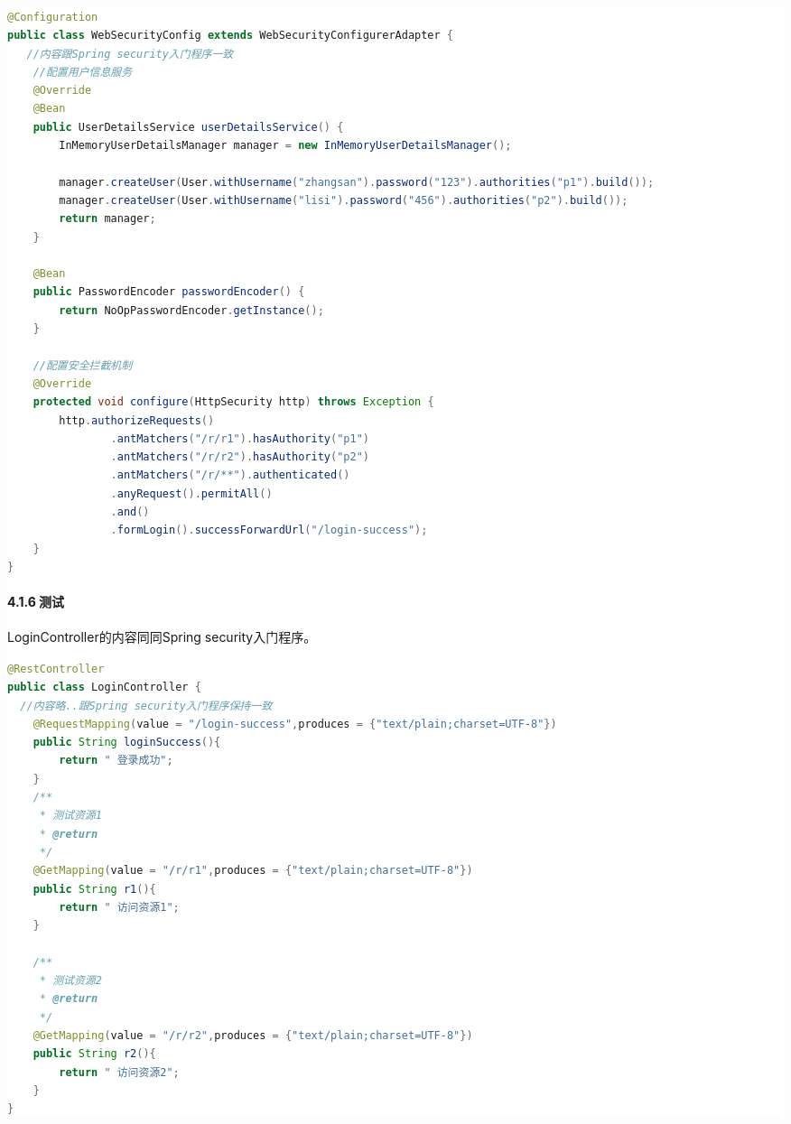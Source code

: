 ```java
@Configuration
public class WebSecurityConfig extends WebSecurityConfigurerAdapter {
   //内容跟Spring security入门程序一致
    //配置用户信息服务
    @Override
    @Bean
    public UserDetailsService userDetailsService() {
        InMemoryUserDetailsManager manager = new InMemoryUserDetailsManager();

        manager.createUser(User.withUsername("zhangsan").password("123").authorities("p1").build());
        manager.createUser(User.withUsername("lisi").password("456").authorities("p2").build());
        return manager;
    }

    @Bean
    public PasswordEncoder passwordEncoder() {
        return NoOpPasswordEncoder.getInstance();
    }

    //配置安全拦截机制
    @Override
    protected void configure(HttpSecurity http) throws Exception {
        http.authorizeRequests()
                .antMatchers("/r/r1").hasAuthority("p1")
                .antMatchers("/r/r2").hasAuthority("p2")
                .antMatchers("/r/**").authenticated()
                .anyRequest().permitAll()
                .and()
                .formLogin().successForwardUrl("/login-success");
    }
}
```

#### 4.1.6 测试

LoginController的内容同同Spring security入门程序。

```java
@RestController
public class LoginController {
  //内容略..跟Spring security入门程序保持一致
    @RequestMapping(value = "/login-success",produces = {"text/plain;charset=UTF-8"})
    public String loginSuccess(){
        return " 登录成功";
    }
    /**
     * 测试资源1
     * @return
     */
    @GetMapping(value = "/r/r1",produces = {"text/plain;charset=UTF-8"})
    public String r1(){
        return " 访问资源1";
    }

    /**
     * 测试资源2
     * @return
     */
    @GetMapping(value = "/r/r2",produces = {"text/plain;charset=UTF-8"})
    public String r2(){
        return " 访问资源2";
    }
}
```